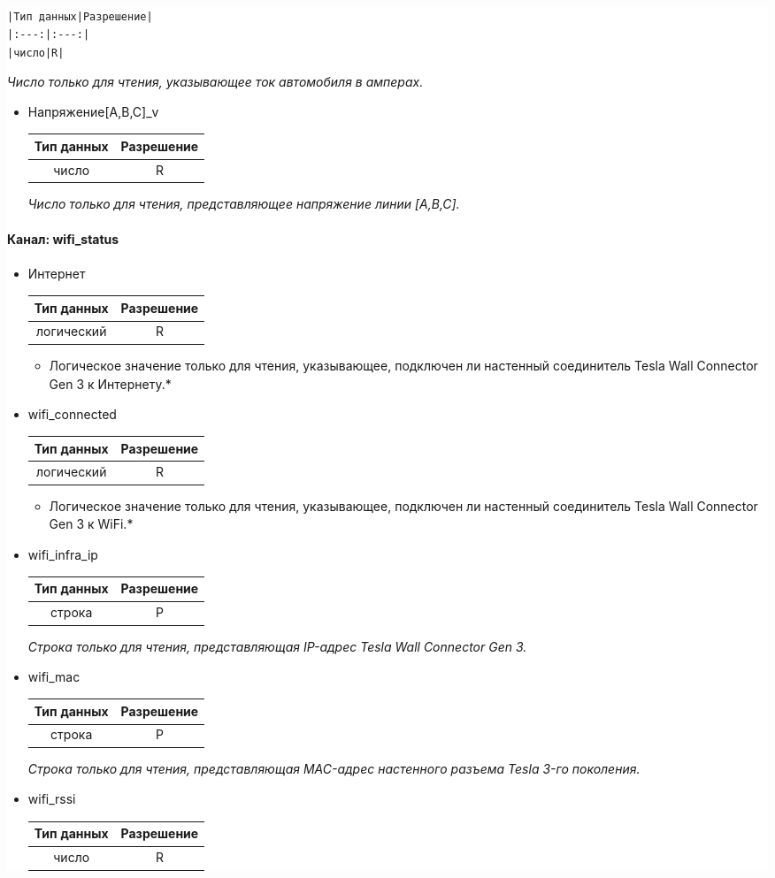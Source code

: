     |Тип данных|Разрешение|
    |:---:|:---:|
    |число|R|

   *Число только для чтения, указывающее ток автомобиля в амперах.*

* Напряжение[A,B,C]_v

    |Тип данных|Разрешение|
    |:---:|:---:|
    |число|R|

   *Число только для чтения, представляющее напряжение линии [A,B,C].*

#### Канал: wifi_status
* Интернет

    |Тип данных|Разрешение|
    |:---:|:---:|
    |логический|R|

   * Логическое значение только для чтения, указывающее, подключен ли настенный соединитель Tesla Wall Connector Gen 3 к Интернету.*

* wifi_connected

    |Тип данных|Разрешение|
    |:---:|:---:|
    |логический|R|

   * Логическое значение только для чтения, указывающее, подключен ли настенный соединитель Tesla Wall Connector Gen 3 к WiFi.*

* wifi_infra_ip

    |Тип данных|Разрешение|
    |:---:|:---:|
    |строка|Р|

   *Строка только для чтения, представляющая IP-адрес Tesla Wall Connector Gen 3.*

* wifi_mac

    |Тип данных|Разрешение|
    |:---:|:---:|
    |строка|Р|

   *Строка только для чтения, представляющая MAC-адрес настенного разъема Tesla 3-го поколения.*

* wifi_rssi

    |Тип данных|Разрешение|
    |:---:|:---:|
    |число|R|
